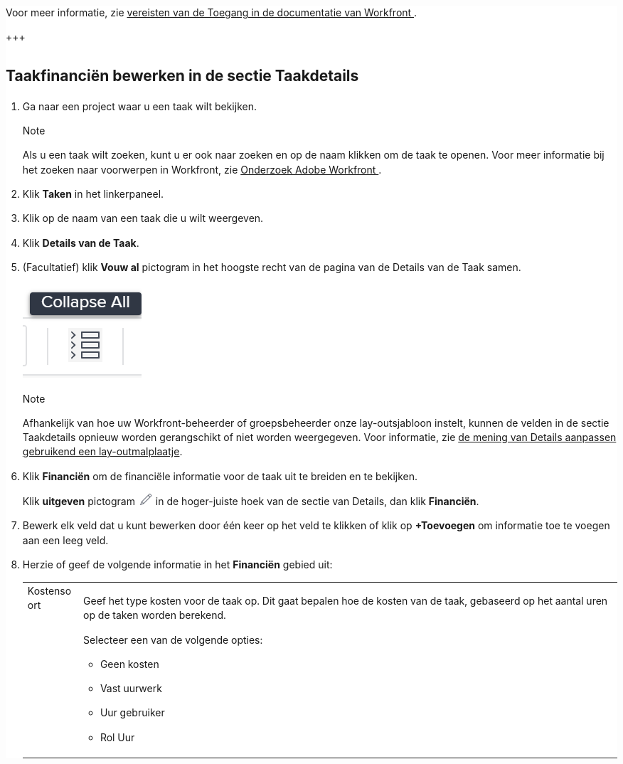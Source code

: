 Voor meer informatie, zie [&#x200B; vereisten van de Toegang in de documentatie van Workfront &#x200B;](/help/quicksilver/administration-and-setup/add-users/access-levels-and-object-permissions/access-level-requirements-in-documentation.md).

+++



## Taakfinanciën bewerken in de sectie Taakdetails

1. Ga naar een project waar u een taak wilt bekijken.

   >[!NOTE]
   >
   >Als u een taak wilt zoeken, kunt u er ook naar zoeken en op de naam klikken om de taak te openen. Voor meer informatie bij het zoeken naar voorwerpen in Workfront, zie [&#x200B; Onderzoek Adobe Workfront &#x200B;](../../../workfront-basics/navigate-workfront/search/search-workfront.md).

1. Klik **Taken** in het linkerpaneel.
1. Klik op de naam van een taak die u wilt weergeven.
1. Klik **Details van de Taak**.
1. (Facultatief) klik **Vouw al** pictogram in het hoogste recht van de pagina van de Details van de Taak samen.

   ![](assets/collapse-all-icon-on-details-page.png)

   >[!NOTE]
   >
   >Afhankelijk van hoe uw Workfront-beheerder of groepsbeheerder onze lay-outsjabloon instelt, kunnen de velden in de sectie Taakdetails opnieuw worden gerangschikt of niet worden weergegeven. Voor informatie, zie [&#x200B; de mening van Details aanpassen gebruikend een lay-outmalplaatje &#x200B;](../../../administration-and-setup/customize-workfront/use-layout-templates/customize-details-view-layout-template.md).

1. Klik **Financiën** om de financiële informatie voor de taak uit te breiden en te bekijken.

   Klik **uitgeven** pictogram ![](assets/edit-icon.png) in de hoger-juiste hoek van de sectie van Details, dan klik **Financiën**.

1. Bewerk elk veld dat u kunt bewerken door één keer op het veld te klikken of klik op **+Toevoegen** om informatie toe te voegen aan een leeg veld.
1. Herzie of geef de volgende informatie in het **Financiën** gebied uit:

   <table style="table-layout:auto"> 
    <col> 
    <col> 
    <tbody> 
     <tr> 
      <td role="rowheader">Kostensoort</td> 
      <td> <p>Geef het type kosten voor de taak op. Dit gaat bepalen hoe de kosten van de taak, gebaseerd op het aantal uren op de taken worden berekend. </p> <p>Selecteer een van de volgende opties: </p> 
       <ul> 
        <li> <p>Geen kosten</p> </li> 
        <li> <p>Vast uurwerk </p> </li> 
        <li> <p> Uur gebruiker </p> </li> 
        <li> <p> Rol Uur</p> </li> 